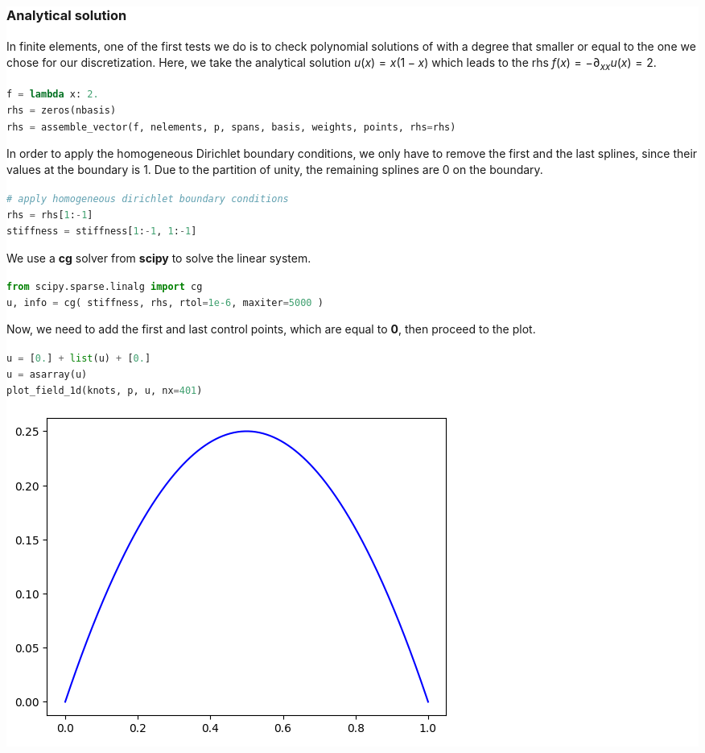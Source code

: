 ### Analytical solution

In finite elements, one of the first tests we do is to check polynomial solutions of with a degree that smaller or equal to the one we chose for our discretization.
Here, we take the analytical solution $u(x) = x(1-x)$ which leads to the rhs $f(x) = - \partial_{xx} u(x) = 2$.


```python
f = lambda x: 2.    
rhs = zeros(nbasis)
rhs = assemble_vector(f, nelements, p, spans, basis, weights, points, rhs=rhs)
```

In order to apply the homogeneous Dirichlet boundary conditions, we only have to remove the first and the last splines, since their values at the boundary is $1$. Due to the partition of unity, the remaining splines are $0$ on the boundary.


```python
# apply homogeneous dirichlet boundary conditions
rhs = rhs[1:-1]
stiffness = stiffness[1:-1, 1:-1]
```

We use a **cg** solver from **scipy** to solve the linear system.


```python
from scipy.sparse.linalg import cg
u, info = cg( stiffness, rhs, rtol=1e-6, maxiter=5000 )
```

Now, we need to add the first and last control points, which are equal to **0**, then proceed to the plot.


```python
u = [0.] + list(u) + [0.]
u = asarray(u)
plot_field_1d(knots, p, u, nx=401)
```


    
![png](images/poisson-1d/output_20_0.png)
    